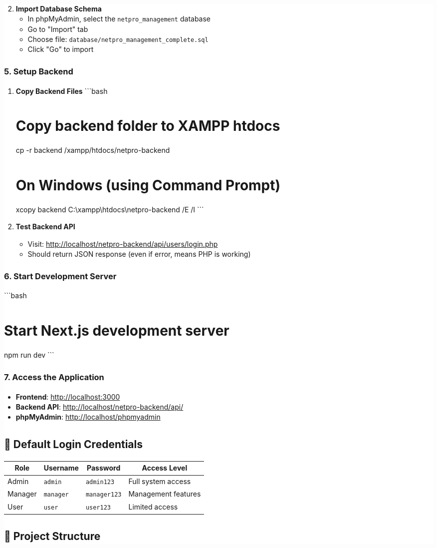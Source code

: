 2. **Import Database Schema**
   - In phpMyAdmin, select the `netpro_management` database
   - Go to "Import" tab
   - Choose file: `database/netpro_management_complete.sql`
   - Click "Go" to import

### 5. Setup Backend

1. **Copy Backend Files**
   \`\`\`bash
   # Copy backend folder to XAMPP htdocs
   cp -r backend /xampp/htdocs/netpro-backend
   
   # On Windows (using Command Prompt)
   xcopy backend C:\xampp\htdocs\netpro-backend /E /I
   \`\`\`

2. **Test Backend API**
   - Visit: [http://localhost/netpro-backend/api/users/login.php](http://localhost/netpro-backend/api/users/login.php)
   - Should return JSON response (even if error, means PHP is working)

### 6. Start Development Server

\`\`\`bash
# Start Next.js development server
npm run dev
\`\`\`

### 7. Access the Application

- **Frontend**: [http://localhost:3000](http://localhost:3000)
- **Backend API**: [http://localhost/netpro-backend/api/](http://localhost/netpro-backend/api/)
- **phpMyAdmin**: [http://localhost/phpmyadmin](http://localhost/phpmyadmin)

## 🔐 Default Login Credentials

| Role | Username | Password | Access Level |
|------|----------|----------|--------------|
| Admin | `admin` | `admin123` | Full system access |
| Manager | `manager` | `manager123` | Management features |
| User | `user` | `user123` | Limited access |

## 📁 Project Structure

